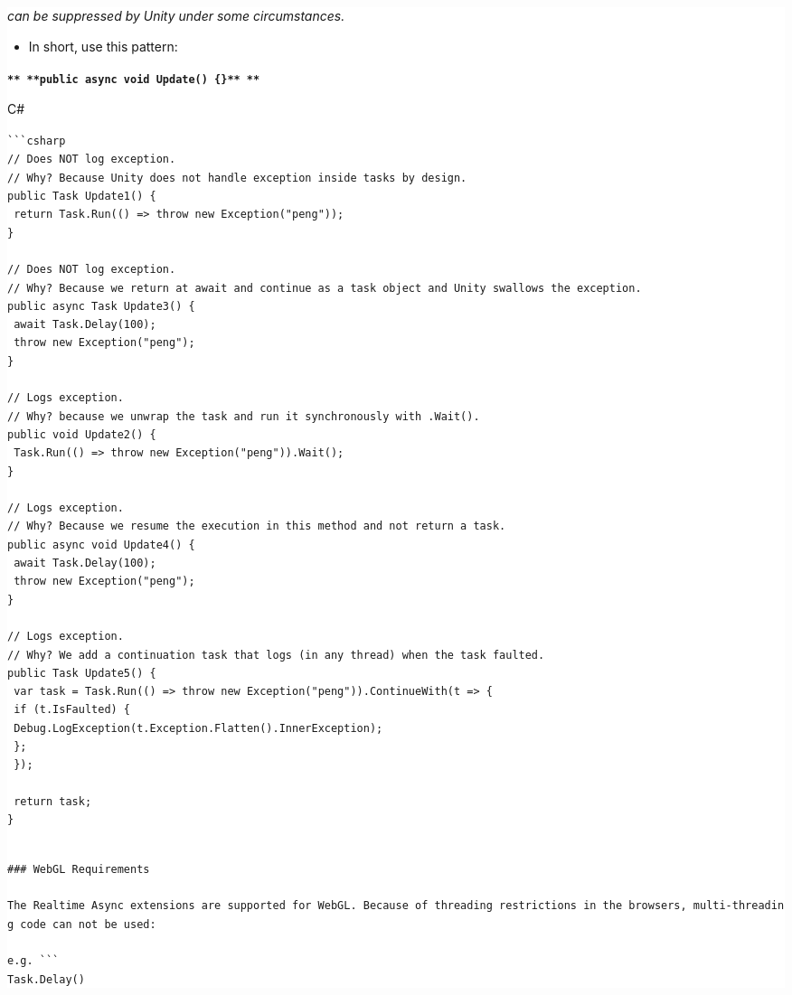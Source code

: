 _can be suppressed by Unity under some circumstances._

- In short, use this pattern:

**```**
**public async void Update() {}**
**```**

C#

```
```csharp
// Does NOT log exception.
// Why? Because Unity does not handle exception inside tasks by design.
public Task Update1() {
 return Task.Run(() => throw new Exception("peng"));
}
​
// Does NOT log exception.
// Why? Because we return at await and continue as a task object and Unity swallows the exception.
public async Task Update3() {
 await Task.Delay(100);
 throw new Exception("peng");
}
​
// Logs exception.
// Why? because we unwrap the task and run it synchronously with .Wait().
public void Update2() {
 Task.Run(() => throw new Exception("peng")).Wait();
}

// Logs exception.
// Why? Because we resume the execution in this method and not return a task.
public async void Update4() {
 await Task.Delay(100);
 throw new Exception("peng");
}
​
// Logs exception.
// Why? We add a continuation task that logs (in any thread) when the task faulted.
public Task Update5() {
 var task = Task.Run(() => throw new Exception("peng")).ContinueWith(t => {
 if (t.IsFaulted) {
 Debug.LogException(t.Exception.Flatten().InnerException);
 };
 });
​
 return task;
}

```

```

### WebGL Requirements

The Realtime Async extensions are supported for WebGL. Because of threading restrictions in the browsers, multi-threading code can not be used:

e.g. ```
Task.Delay()
```
